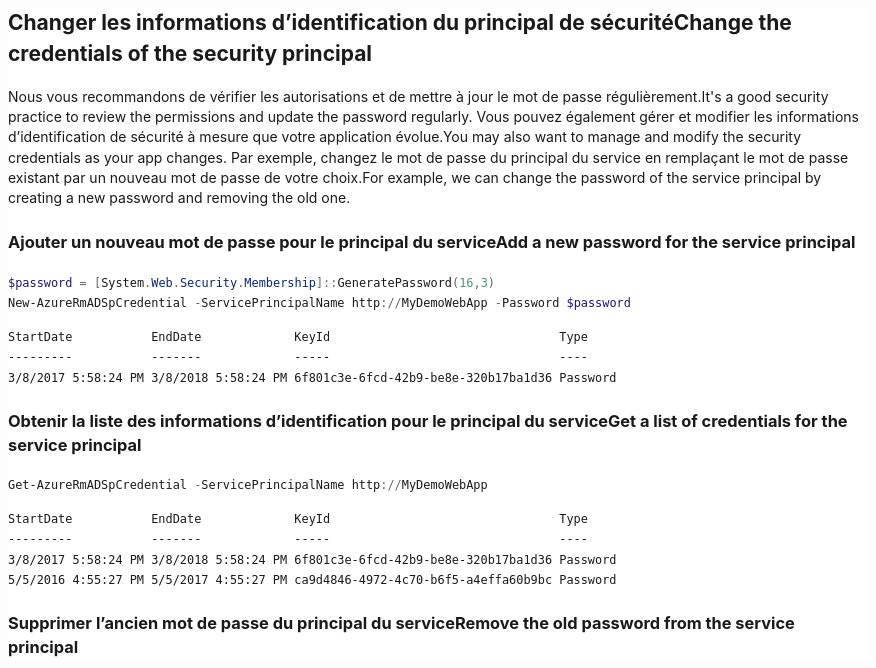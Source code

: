 ## <a name="change-the-credentials-of-the-security-principal"></a><span data-ttu-id="b3204-157">Changer les informations d’identification du principal de sécurité</span><span class="sxs-lookup"><span data-stu-id="b3204-157">Change the credentials of the security principal</span></span>

<span data-ttu-id="b3204-158">Nous vous recommandons de vérifier les autorisations et de mettre à jour le mot de passe régulièrement.</span><span class="sxs-lookup"><span data-stu-id="b3204-158">It's a good security practice to review the permissions and update the password regularly.</span></span> <span data-ttu-id="b3204-159">Vous pouvez également gérer et modifier les informations d’identification de sécurité à mesure que votre application évolue.</span><span class="sxs-lookup"><span data-stu-id="b3204-159">You may also want to manage and modify the security credentials as your app changes.</span></span> <span data-ttu-id="b3204-160">Par exemple, changez le mot de passe du principal du service en remplaçant le mot de passe existant par un nouveau mot de passe de votre choix.</span><span class="sxs-lookup"><span data-stu-id="b3204-160">For example, we can change the password of the service principal by creating a new password and removing the old one.</span></span>

### <a name="add-a-new-password-for-the-service-principal"></a><span data-ttu-id="b3204-161">Ajouter un nouveau mot de passe pour le principal du service</span><span class="sxs-lookup"><span data-stu-id="b3204-161">Add a new password for the service principal</span></span>

```powershell
$password = [System.Web.Security.Membership]::GeneratePassword(16,3)
New-AzureRmADSpCredential -ServicePrincipalName http://MyDemoWebApp -Password $password
```

```
StartDate           EndDate             KeyId                                Type
---------           -------             -----                                ----
3/8/2017 5:58:24 PM 3/8/2018 5:58:24 PM 6f801c3e-6fcd-42b9-be8e-320b17ba1d36 Password
```

### <a name="get-a-list-of-credentials-for-the-service-principal"></a><span data-ttu-id="b3204-162">Obtenir la liste des informations d’identification pour le principal du service</span><span class="sxs-lookup"><span data-stu-id="b3204-162">Get a list of credentials for the service principal</span></span>

```powershell
Get-AzureRmADSpCredential -ServicePrincipalName http://MyDemoWebApp
```

```
StartDate           EndDate             KeyId                                Type
---------           -------             -----                                ----
3/8/2017 5:58:24 PM 3/8/2018 5:58:24 PM 6f801c3e-6fcd-42b9-be8e-320b17ba1d36 Password
5/5/2016 4:55:27 PM 5/5/2017 4:55:27 PM ca9d4846-4972-4c70-b6f5-a4effa60b9bc Password
```

### <a name="remove-the-old-password-from-the-service-principal"></a><span data-ttu-id="b3204-163">Supprimer l’ancien mot de passe du principal du service</span><span class="sxs-lookup"><span data-stu-id="b3204-163">Remove the old password from the service principal</span></span>
